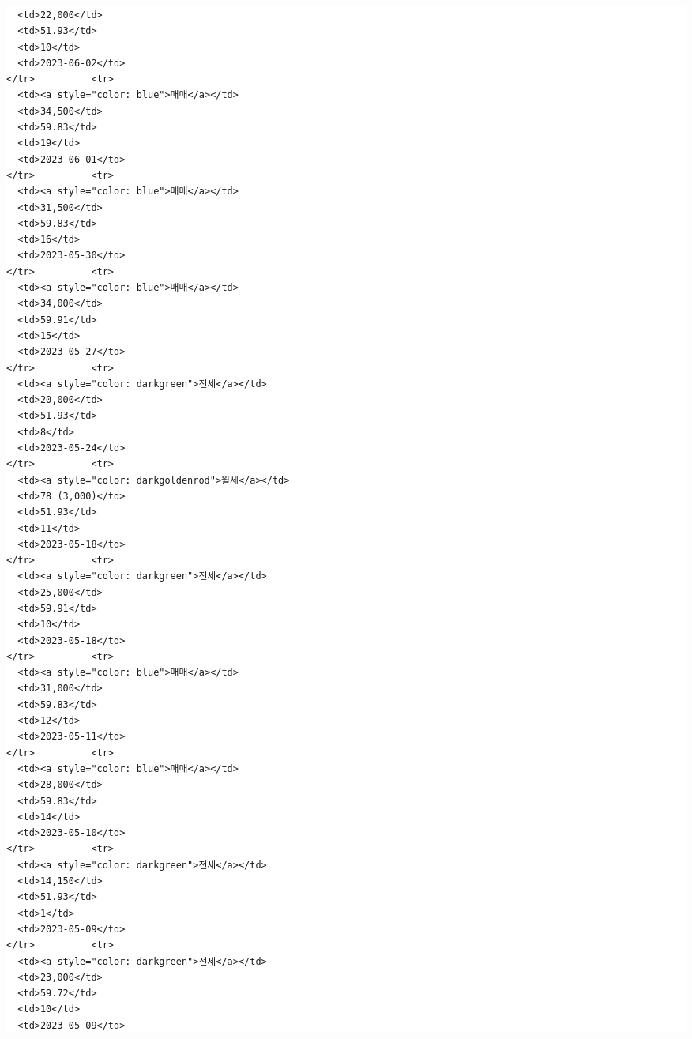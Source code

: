       <td>22,000</td>
      <td>51.93</td>
      <td>10</td>
      <td>2023-06-02</td>
    </tr>          <tr>
      <td><a style="color: blue">매매</a></td>
      <td>34,500</td>
      <td>59.83</td>
      <td>19</td>
      <td>2023-06-01</td>
    </tr>          <tr>
      <td><a style="color: blue">매매</a></td>
      <td>31,500</td>
      <td>59.83</td>
      <td>16</td>
      <td>2023-05-30</td>
    </tr>          <tr>
      <td><a style="color: blue">매매</a></td>
      <td>34,000</td>
      <td>59.91</td>
      <td>15</td>
      <td>2023-05-27</td>
    </tr>          <tr>
      <td><a style="color: darkgreen">전세</a></td>
      <td>20,000</td>
      <td>51.93</td>
      <td>8</td>
      <td>2023-05-24</td>
    </tr>          <tr>
      <td><a style="color: darkgoldenrod">월세</a></td>
      <td>78 (3,000)</td>
      <td>51.93</td>
      <td>11</td>
      <td>2023-05-18</td>
    </tr>          <tr>
      <td><a style="color: darkgreen">전세</a></td>
      <td>25,000</td>
      <td>59.91</td>
      <td>10</td>
      <td>2023-05-18</td>
    </tr>          <tr>
      <td><a style="color: blue">매매</a></td>
      <td>31,000</td>
      <td>59.83</td>
      <td>12</td>
      <td>2023-05-11</td>
    </tr>          <tr>
      <td><a style="color: blue">매매</a></td>
      <td>28,000</td>
      <td>59.83</td>
      <td>14</td>
      <td>2023-05-10</td>
    </tr>          <tr>
      <td><a style="color: darkgreen">전세</a></td>
      <td>14,150</td>
      <td>51.93</td>
      <td>1</td>
      <td>2023-05-09</td>
    </tr>          <tr>
      <td><a style="color: darkgreen">전세</a></td>
      <td>23,000</td>
      <td>59.72</td>
      <td>10</td>
      <td>2023-05-09</td>